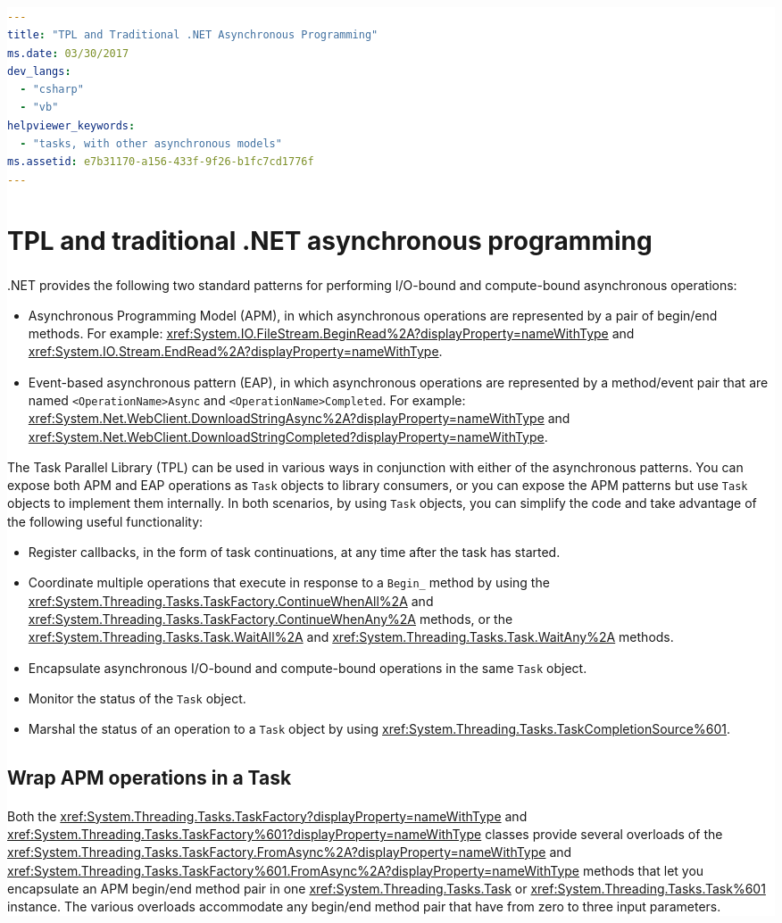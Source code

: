 ```yaml
---
title: "TPL and Traditional .NET Asynchronous Programming"
ms.date: 03/30/2017
dev_langs: 
  - "csharp"
  - "vb"
helpviewer_keywords: 
  - "tasks, with other asynchronous models"
ms.assetid: e7b31170-a156-433f-9f26-b1fc7cd1776f
---
```

# TPL and traditional .NET asynchronous programming

.NET provides the following two standard patterns for performing I/O-bound and compute-bound asynchronous operations:  
  
- Asynchronous Programming Model (APM), in which asynchronous operations are represented by a pair of begin/end methods. For example: <xref:System.IO.FileStream.BeginRead%2A?displayProperty=nameWithType> and <xref:System.IO.Stream.EndRead%2A?displayProperty=nameWithType>.  
  
- Event-based asynchronous pattern (EAP), in which asynchronous operations are represented by a method/event pair that are named `<OperationName>Async` and `<OperationName>Completed`. For example: <xref:System.Net.WebClient.DownloadStringAsync%2A?displayProperty=nameWithType> and <xref:System.Net.WebClient.DownloadStringCompleted?displayProperty=nameWithType>.
  
The Task Parallel Library (TPL) can be used in various ways in conjunction with either of the asynchronous patterns. You can expose both APM and EAP operations as `Task` objects to library consumers, or you can expose the APM patterns but use `Task` objects to implement them internally. In both scenarios, by using `Task` objects, you can simplify the code and take advantage of the following useful functionality:  
  
- Register callbacks, in the form of task continuations, at any time after the task has started.  
  
- Coordinate multiple operations that execute in response to a `Begin_` method by using the <xref:System.Threading.Tasks.TaskFactory.ContinueWhenAll%2A> and <xref:System.Threading.Tasks.TaskFactory.ContinueWhenAny%2A> methods, or the <xref:System.Threading.Tasks.Task.WaitAll%2A> and <xref:System.Threading.Tasks.Task.WaitAny%2A> methods.  
  
- Encapsulate asynchronous I/O-bound and compute-bound operations in the same `Task` object.  
  
- Monitor the status of the `Task` object.  
  
- Marshal the status of an operation to a `Task` object by using <xref:System.Threading.Tasks.TaskCompletionSource%601>.  
  
## Wrap APM operations in a Task  

 Both the <xref:System.Threading.Tasks.TaskFactory?displayProperty=nameWithType> and <xref:System.Threading.Tasks.TaskFactory%601?displayProperty=nameWithType> classes provide several overloads of the <xref:System.Threading.Tasks.TaskFactory.FromAsync%2A?displayProperty=nameWithType> and <xref:System.Threading.Tasks.TaskFactory%601.FromAsync%2A?displayProperty=nameWithType> methods that let you encapsulate an APM begin/end method pair in one <xref:System.Threading.Tasks.Task> or <xref:System.Threading.Tasks.Task%601> instance. The various overloads accommodate any begin/end method pair that have from zero to three input parameters.  
  